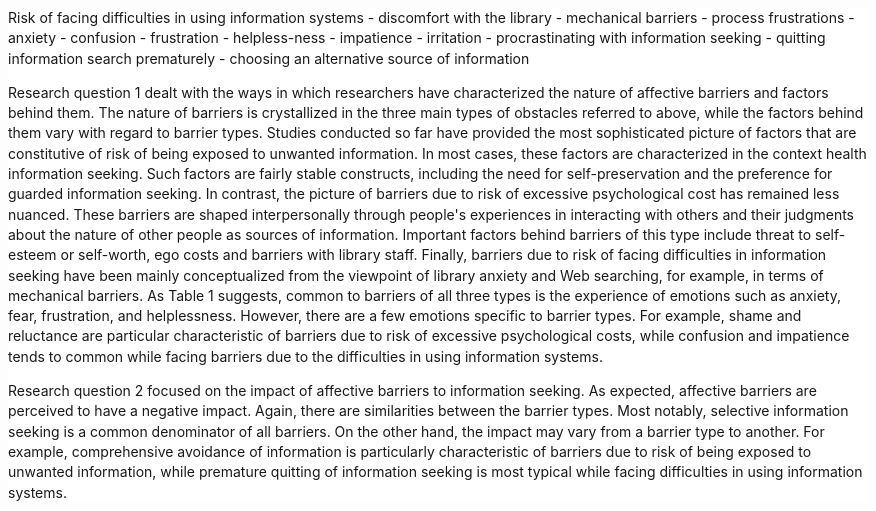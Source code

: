 </tr>

<tr>

<td style="vertical-align: top;">Risk of facing difficulties in using information systems</td>

<td style="vertical-align: top;">- discomfort with the library  
- mechanical barriers  
- process frustrations  
</td>

<td style="vertical-align: top;">- anxiety  
- confusion  
- frustration  
- helpless-ness  
- impatience  
- irritation  
</td>

<td style="vertical-align: top;">- procrastinating with information seeking  
- quitting information search prematurely  
- choosing an alternative source of information  
</td>

</tr>

</tbody>

</table>

Research question 1 dealt with the ways in which researchers have characterized the nature of affective barriers and factors behind them. The nature of barriers is crystallized in the three main types of obstacles referred to above, while the factors behind them vary with regard to barrier types. Studies conducted so far have provided the most sophisticated picture of factors that are constitutive of risk of being exposed to unwanted information. In most cases, these factors are characterized in the context health information seeking. Such factors are fairly stable constructs, including the need for self-preservation and the preference for guarded information seeking. In contrast, the picture of barriers due to risk of excessive psychological cost has remained less nuanced. These barriers are shaped interpersonally through people's experiences in interacting with others and their judgments about the nature of other people as sources of information. Important factors behind barriers of this type include threat to self-esteem or self-worth, ego costs and barriers with library staff. Finally, barriers due to risk of facing difficulties in information seeking have been mainly conceptualized from the viewpoint of library anxiety and Web searching, for example, in terms of mechanical barriers. As Table 1 suggests, common to barriers of all three types is the experience of emotions such as anxiety, fear, frustration, and helplessness. However, there are a few emotions specific to barrier types. For example, shame and reluctance are particular characteristic of barriers due to risk of excessive psychological costs, while confusion and impatience tends to common while facing barriers due to the difficulties in using information systems.

Research question 2 focused on the impact of affective barriers to information seeking. As expected, affective barriers are perceived to have a negative impact. Again, there are similarities between the barrier types. Most notably, selective information seeking is a common denominator of all barriers. On the other hand, the impact may vary from a barrier type to another. For example, comprehensive avoidance of information is particularly characteristic of barriers due to risk of being exposed to unwanted information, while premature quitting of information seeking is most typical while facing difficulties in using information systems.
